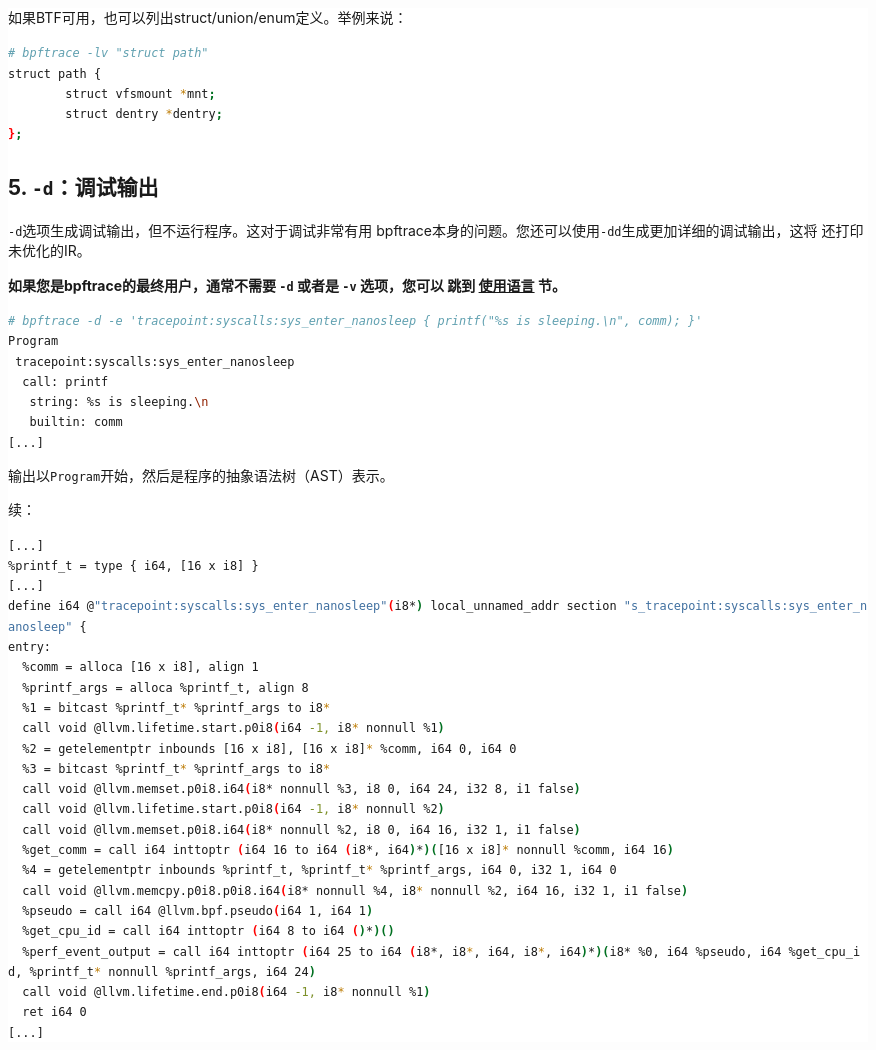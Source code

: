 如果BTF可用，也可以列出struct/union/enum定义。举例来说：

```sh
# bpftrace -lv "struct path"
struct path {
        struct vfsmount *mnt;
        struct dentry *dentry;
};
```



## 5. `-d`：调试输出

`-d`选项生成调试输出，但不运行程序。这对于调试非常有用 bpftrace本身的问题。您还可以使用`-dd`生成更加详细的调试输出，这将 还打印未优化的IR。

**如果您是bpftrace的最终用户，通常不需要 `-d` 或者是 `-v` 选项，您可以 跳到 [使用语言](https://github.com/iovisor/bpftrace/blob/master/docs/reference_guide.md#language) 节。**

```sh
# bpftrace -d -e 'tracepoint:syscalls:sys_enter_nanosleep { printf("%s is sleeping.\n", comm); }'
Program
 tracepoint:syscalls:sys_enter_nanosleep
  call: printf
   string: %s is sleeping.\n
   builtin: comm
[...]
```

输出以`Program`开始，然后是程序的抽象语法树（AST）表示。

续：

```sh
[...]
%printf_t = type { i64, [16 x i8] }
[...]
define i64 @"tracepoint:syscalls:sys_enter_nanosleep"(i8*) local_unnamed_addr section "s_tracepoint:syscalls:sys_enter_nanosleep" {
entry:
  %comm = alloca [16 x i8], align 1
  %printf_args = alloca %printf_t, align 8
  %1 = bitcast %printf_t* %printf_args to i8*
  call void @llvm.lifetime.start.p0i8(i64 -1, i8* nonnull %1)
  %2 = getelementptr inbounds [16 x i8], [16 x i8]* %comm, i64 0, i64 0
  %3 = bitcast %printf_t* %printf_args to i8*
  call void @llvm.memset.p0i8.i64(i8* nonnull %3, i8 0, i64 24, i32 8, i1 false)
  call void @llvm.lifetime.start.p0i8(i64 -1, i8* nonnull %2)
  call void @llvm.memset.p0i8.i64(i8* nonnull %2, i8 0, i64 16, i32 1, i1 false)
  %get_comm = call i64 inttoptr (i64 16 to i64 (i8*, i64)*)([16 x i8]* nonnull %comm, i64 16)
  %4 = getelementptr inbounds %printf_t, %printf_t* %printf_args, i64 0, i32 1, i64 0
  call void @llvm.memcpy.p0i8.p0i8.i64(i8* nonnull %4, i8* nonnull %2, i64 16, i32 1, i1 false)
  %pseudo = call i64 @llvm.bpf.pseudo(i64 1, i64 1)
  %get_cpu_id = call i64 inttoptr (i64 8 to i64 ()*)()
  %perf_event_output = call i64 inttoptr (i64 25 to i64 (i8*, i8*, i64, i8*, i64)*)(i8* %0, i64 %pseudo, i64 %get_cpu_id, %printf_t* nonnull %printf_args, i64 24)
  call void @llvm.lifetime.end.p0i8(i64 -1, i8* nonnull %1)
  ret i64 0
[...]
```
